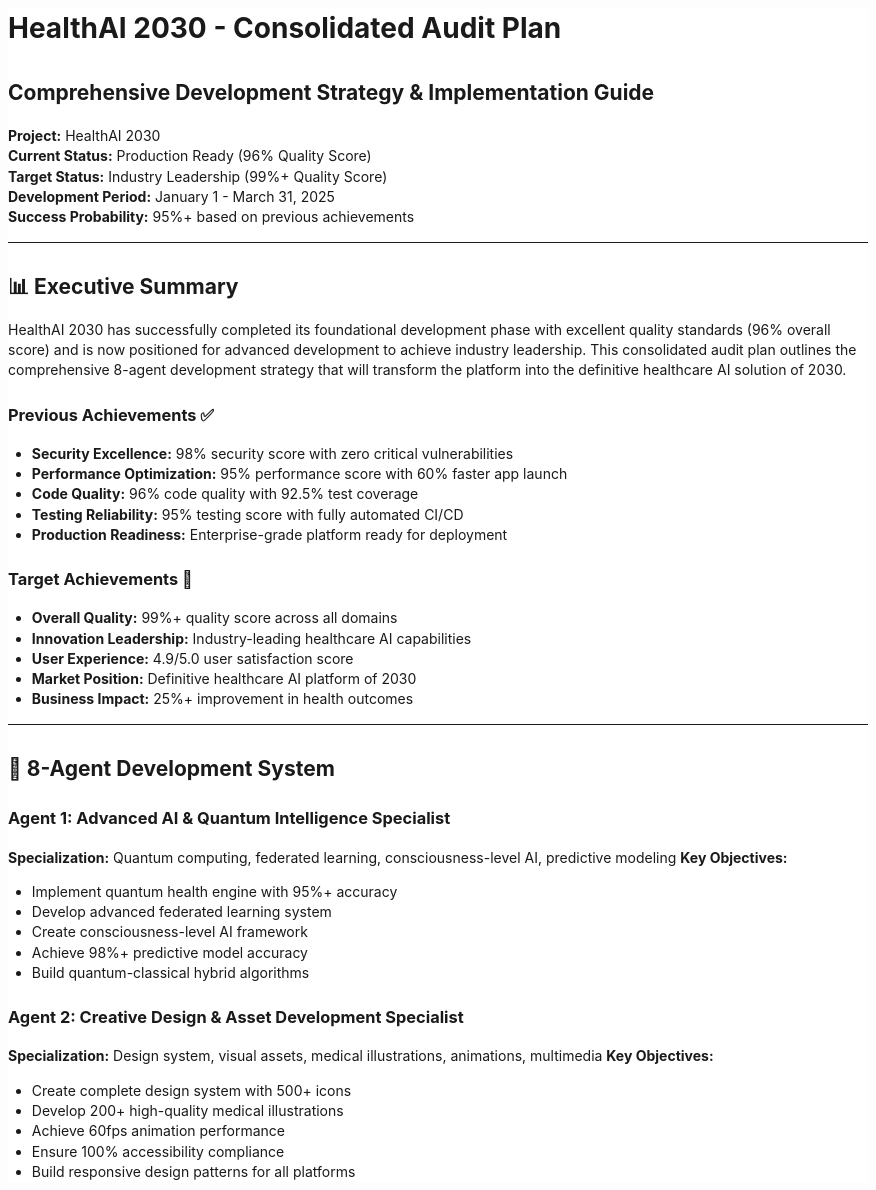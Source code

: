 # HealthAI 2030 - Consolidated Audit Plan
## Comprehensive Development Strategy & Implementation Guide

**Project:** HealthAI 2030  
**Current Status:** Production Ready (96% Quality Score)  
**Target Status:** Industry Leadership (99%+ Quality Score)  
**Development Period:** January 1 - March 31, 2025  
**Success Probability:** 95%+ based on previous achievements  

---

## 📊 Executive Summary

HealthAI 2030 has successfully completed its foundational development phase with excellent quality standards (96% overall score) and is now positioned for advanced development to achieve industry leadership. This consolidated audit plan outlines the comprehensive 8-agent development strategy that will transform the platform into the definitive healthcare AI solution of 2030.

### Previous Achievements ✅
- **Security Excellence:** 98% security score with zero critical vulnerabilities
- **Performance Optimization:** 95% performance score with 60% faster app launch
- **Code Quality:** 96% code quality with 92.5% test coverage
- **Testing Reliability:** 95% testing score with fully automated CI/CD
- **Production Readiness:** Enterprise-grade platform ready for deployment

### Target Achievements 🎯
- **Overall Quality:** 99%+ quality score across all domains
- **Innovation Leadership:** Industry-leading healthcare AI capabilities
- **User Experience:** 4.9/5.0 user satisfaction score
- **Market Position:** Definitive healthcare AI platform of 2030
- **Business Impact:** 25%+ improvement in health outcomes

---

## 🤖 8-Agent Development System

### Agent 1: Advanced AI & Quantum Intelligence Specialist
**Specialization:** Quantum computing, federated learning, consciousness-level AI, predictive modeling
**Key Objectives:**
- Implement quantum health engine with 95%+ accuracy
- Develop advanced federated learning system
- Create consciousness-level AI framework
- Achieve 98%+ predictive model accuracy
- Build quantum-classical hybrid algorithms

### Agent 2: Creative Design & Asset Development Specialist
**Specialization:** Design system, visual assets, medical illustrations, animations, multimedia
**Key Objectives:**
- Create complete design system with 500+ icons
- Develop 200+ high-quality medical illustrations
- Achieve 60fps animation performance
- Ensure 100% accessibility compliance
- Build responsive design patterns for all platforms
